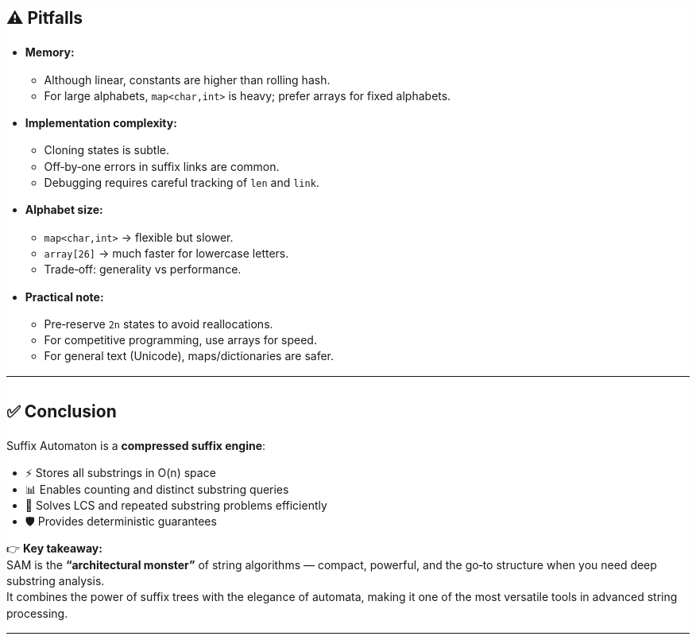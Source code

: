 
## ⚠️ Pitfalls

- **Memory:**  
  - Although linear, constants are higher than rolling hash.  
  - For large alphabets, `map<char,int>` is heavy; prefer arrays for fixed alphabets.  

- **Implementation complexity:**  
  - Cloning states is subtle.  
  - Off‑by‑one errors in suffix links are common.  
  - Debugging requires careful tracking of `len` and `link`.  

- **Alphabet size:**  
  - `map<char,int>` → flexible but slower.  
  - `array[26]` → much faster for lowercase letters.  
  - Trade‑off: generality vs performance.  

- **Practical note:**  
  - Pre‑reserve `2n` states to avoid reallocations.  
  - For competitive programming, use arrays for speed.  
  - For general text (Unicode), maps/dictionaries are safer.  

---

## ✅ Conclusion

Suffix Automaton is a **compressed suffix engine**:

- ⚡ Stores all substrings in O(n) space  
- 📊 Enables counting and distinct substring queries  
- 🔗 Solves LCS and repeated substring problems efficiently  
- 🛡️ Provides deterministic guarantees  

👉 **Key takeaway:**  
SAM is the **“architectural monster”** of string algorithms — compact, powerful, and the go‑to structure when you need deep substring analysis.  
It combines the power of suffix trees with the elegance of automata, making it one of the most versatile tools in advanced string processing.



---
